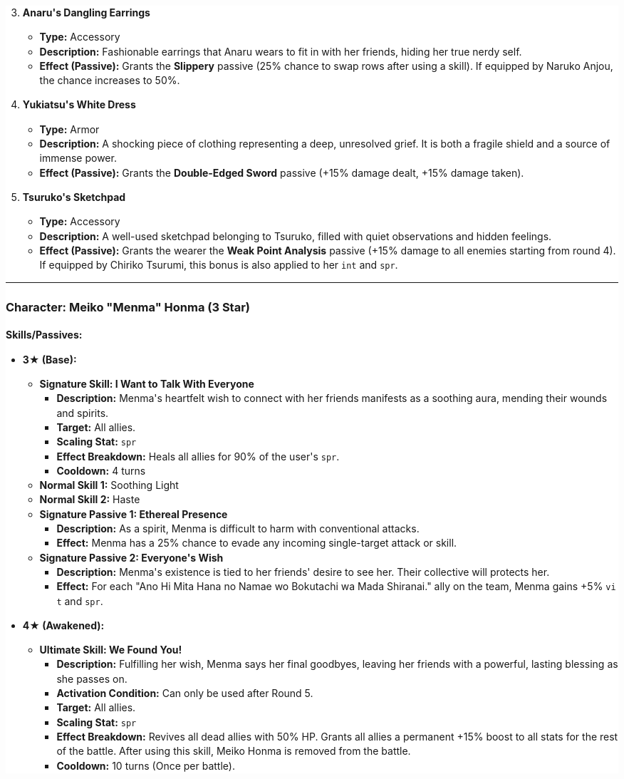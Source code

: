 3.  **Anaru's Dangling Earrings**
    *   **Type:** Accessory
    *   **Description:** Fashionable earrings that Anaru wears to fit in with her friends, hiding her true nerdy self.
    *   **Effect (Passive):** Grants the **Slippery** passive (25% chance to swap rows after using a skill). If equipped by Naruko Anjou, the chance increases to 50%.

4.  **Yukiatsu's White Dress**
    *   **Type:** Armor
    *   **Description:** A shocking piece of clothing representing a deep, unresolved grief. It is both a fragile shield and a source of immense power.
    *   **Effect (Passive):** Grants the **Double-Edged Sword** passive (+15% damage dealt, +15% damage taken).

5.  **Tsuruko's Sketchpad**
    *   **Type:** Accessory
    *   **Description:** A well-used sketchpad belonging to Tsuruko, filled with quiet observations and hidden feelings.
    *   **Effect (Passive):** Grants the wearer the **Weak Point Analysis** passive (+15% damage to all enemies starting from round 4). If equipped by Chiriko Tsurumi, this bonus is also applied to her `int` and `spr`.

---
### **Character: Meiko "Menma" Honma (3 Star)**

**Skills/Passives:**

*   **3★ (Base):**
    *   **Signature Skill: I Want to Talk With Everyone**
        *   **Description:** Menma's heartfelt wish to connect with her friends manifests as a soothing aura, mending their wounds and spirits.
        *   **Target:** All allies.
        *   **Scaling Stat:** `spr`
        *   **Effect Breakdown:** Heals all allies for 90% of the user's `spr`.
        *   **Cooldown:** 4 turns
    *   **Normal Skill 1:** Soothing Light
    *   **Normal Skill 2:** Haste
    *   **Signature Passive 1: Ethereal Presence**
        *   **Description:** As a spirit, Menma is difficult to harm with conventional attacks.
        *   **Effect:** Menma has a 25% chance to evade any incoming single-target attack or skill.
    *   **Signature Passive 2: Everyone's Wish**
        *   **Description:** Menma's existence is tied to her friends' desire to see her. Their collective will protects her.
        *   **Effect:** For each "Ano Hi Mita Hana no Namae wo Bokutachi wa Mada Shiranai." ally on the team, Menma gains +5% `vit` and `spr`.

*   **4★ (Awakened):**
    *   **Ultimate Skill: We Found You!**
        *   **Description:** Fulfilling her wish, Menma says her final goodbyes, leaving her friends with a powerful, lasting blessing as she passes on.
        *   **Activation Condition:** Can only be used after Round 5.
        *   **Target:** All allies.
        *   **Scaling Stat:** `spr`
        *   **Effect Breakdown:** Revives all dead allies with 50% HP. Grants all allies a permanent +15% boost to all stats for the rest of the battle. After using this skill, Meiko Honma is removed from the battle.
        *   **Cooldown:** 10 turns (Once per battle).
